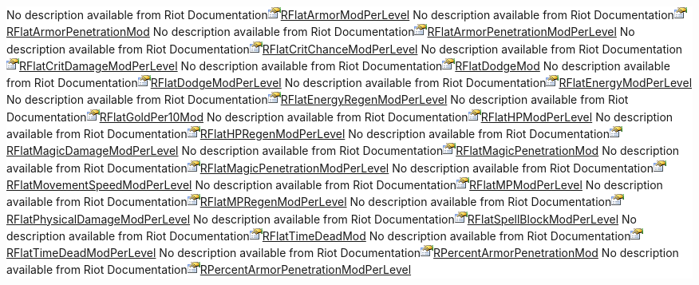 No description available from Riot Documentation</td></tr><tr><td>![Public property](media/pubproperty.gif "Public property")</td><td><a href="a35554ff-0e29-b573-9d0b-94b039cb8998">RFlatArmorModPerLevel</a></td><td>
No description available from Riot Documentation</td></tr><tr><td>![Public property](media/pubproperty.gif "Public property")</td><td><a href="8dd118fc-9655-e177-e5fe-ea199883981d">RFlatArmorPenetrationMod</a></td><td>
No description available from Riot Documentation</td></tr><tr><td>![Public property](media/pubproperty.gif "Public property")</td><td><a href="55bac271-c45f-8c3d-c61d-01063963923b">RFlatArmorPenetrationModPerLevel</a></td><td>
No description available from Riot Documentation</td></tr><tr><td>![Public property](media/pubproperty.gif "Public property")</td><td><a href="5da9671e-1035-94c9-e714-85f59c18c58d">RFlatCritChanceModPerLevel</a></td><td>
No description available from Riot Documentation</td></tr><tr><td>![Public property](media/pubproperty.gif "Public property")</td><td><a href="41d10588-623b-c13b-6c4c-cea6f3dfd606">RFlatCritDamageModPerLevel</a></td><td>
No description available from Riot Documentation</td></tr><tr><td>![Public property](media/pubproperty.gif "Public property")</td><td><a href="9e1b30e2-db91-0f1a-c4d1-dd7fcb8de1a3">RFlatDodgeMod</a></td><td>
No description available from Riot Documentation</td></tr><tr><td>![Public property](media/pubproperty.gif "Public property")</td><td><a href="49e6f310-9aed-d7e1-cd96-5b1900349ac0">RFlatDodgeModPerLevel</a></td><td>
No description available from Riot Documentation</td></tr><tr><td>![Public property](media/pubproperty.gif "Public property")</td><td><a href="4b0bf1ba-b627-eec7-5e4e-d542409e929c">RFlatEnergyModPerLevel</a></td><td>
No description available from Riot Documentation</td></tr><tr><td>![Public property](media/pubproperty.gif "Public property")</td><td><a href="779ad868-5387-76fe-38dd-517b5f3c1ac6">RFlatEnergyRegenModPerLevel</a></td><td>
No description available from Riot Documentation</td></tr><tr><td>![Public property](media/pubproperty.gif "Public property")</td><td><a href="4dc81a73-d830-06c7-959a-c073c6ba995d">RFlatGoldPer10Mod</a></td><td>
No description available from Riot Documentation</td></tr><tr><td>![Public property](media/pubproperty.gif "Public property")</td><td><a href="3fa0fab3-cc4e-ef73-a06c-a6896172a8b7">RFlatHPModPerLevel</a></td><td>
No description available from Riot Documentation</td></tr><tr><td>![Public property](media/pubproperty.gif "Public property")</td><td><a href="9968823d-ee0d-5839-fc40-332e4061a10f">RFlatHPRegenModPerLevel</a></td><td>
No description available from Riot Documentation</td></tr><tr><td>![Public property](media/pubproperty.gif "Public property")</td><td><a href="51aa97bd-2214-6e9b-831d-93c833e9c820">RFlatMagicDamageModPerLevel</a></td><td>
No description available from Riot Documentation</td></tr><tr><td>![Public property](media/pubproperty.gif "Public property")</td><td><a href="02b9f4a2-ed21-654f-08bc-fc2ca5ed2257">RFlatMagicPenetrationMod</a></td><td>
No description available from Riot Documentation</td></tr><tr><td>![Public property](media/pubproperty.gif "Public property")</td><td><a href="a509e3e4-9b69-3e1f-6ffd-c420b69da34a">RFlatMagicPenetrationModPerLevel</a></td><td>
No description available from Riot Documentation</td></tr><tr><td>![Public property](media/pubproperty.gif "Public property")</td><td><a href="8c2f0022-897f-10eb-7fc7-4da40d386b34">RFlatMovementSpeedModPerLevel</a></td><td>
No description available from Riot Documentation</td></tr><tr><td>![Public property](media/pubproperty.gif "Public property")</td><td><a href="27673615-6d59-b6b9-d421-33e6228bf172">RFlatMPModPerLevel</a></td><td>
No description available from Riot Documentation</td></tr><tr><td>![Public property](media/pubproperty.gif "Public property")</td><td><a href="c82c3e8e-f870-62d0-3b31-6d94fe5adbd3">RFlatMPRegenModPerLevel</a></td><td>
No description available from Riot Documentation</td></tr><tr><td>![Public property](media/pubproperty.gif "Public property")</td><td><a href="66dc413a-4b16-9152-b8c6-12ddd4252720">RFlatPhysicalDamageModPerLevel</a></td><td>
No description available from Riot Documentation</td></tr><tr><td>![Public property](media/pubproperty.gif "Public property")</td><td><a href="1727a590-8b3e-0e58-c791-4078c65be428">RFlatSpellBlockModPerLevel</a></td><td>
No description available from Riot Documentation</td></tr><tr><td>![Public property](media/pubproperty.gif "Public property")</td><td><a href="073f8739-9f68-9201-ff7a-978c85ed9461">RFlatTimeDeadMod</a></td><td>
No description available from Riot Documentation</td></tr><tr><td>![Public property](media/pubproperty.gif "Public property")</td><td><a href="cc571928-1ab5-e05c-e419-867fbd677c3a">RFlatTimeDeadModPerLevel</a></td><td>
No description available from Riot Documentation</td></tr><tr><td>![Public property](media/pubproperty.gif "Public property")</td><td><a href="30533b3c-39e7-f3c3-f039-dd81087cb1d6">RPercentArmorPenetrationMod</a></td><td>
No description available from Riot Documentation</td></tr><tr><td>![Public property](media/pubproperty.gif "Public property")</td><td><a href="98c257fb-e88f-f4a3-fe21-c52ae2f57bc5">RPercentArmorPenetrationModPerLevel</a></td><td>